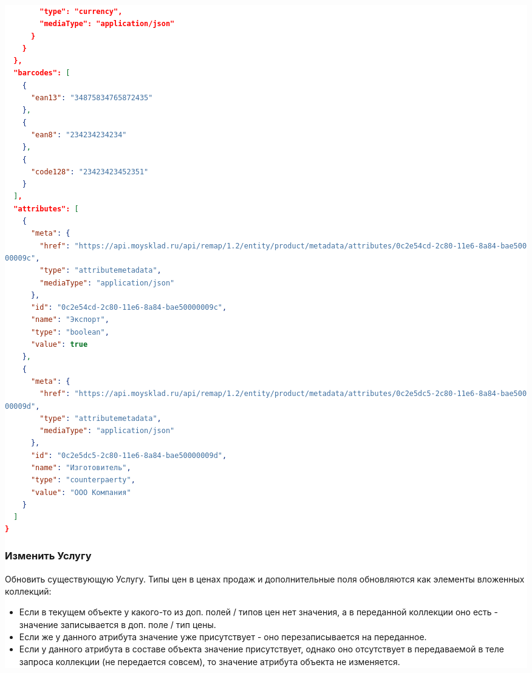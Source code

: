 ```json
        "type": "currency",
        "mediaType": "application/json"
      }
    }
  },
  "barcodes": [
    {
      "ean13": "34875834765872435"
    },
    {
      "ean8": "234234234234"
    },
    {
      "code128": "23423423452351"
    }
  ],
  "attributes": [
    {
      "meta": {
        "href": "https://api.moysklad.ru/api/remap/1.2/entity/product/metadata/attributes/0c2e54cd-2c80-11e6-8a84-bae50000009c",
        "type": "attributemetadata",
        "mediaType": "application/json"
      },
      "id": "0c2e54cd-2c80-11e6-8a84-bae50000009c",
      "name": "Экспорт",
      "type": "boolean",
      "value": true
    },
    {
      "meta": {
        "href": "https://api.moysklad.ru/api/remap/1.2/entity/product/metadata/attributes/0c2e5dc5-2c80-11e6-8a84-bae50000009d",
        "type": "attributemetadata",
        "mediaType": "application/json"
      },
      "id": "0c2e5dc5-2c80-11e6-8a84-bae50000009d",
      "name": "Изготовитель",
      "type": "counterpaerty",
      "value": "ООО Компания"
    }
  ]
}
```

### Изменить Услугу
Обновить существующую Услугу.
Типы цен в ценах продаж и дополнительные поля обновляются как элементы вложенных коллекций:

+ Если в текущем объекте у какого-то из доп. полей / типов цен нет значения,
а в переданной коллекции оно есть - значение записывается в доп. поле / тип цены.
+ Если же у данного атрибута значение уже присутствует - оно перезаписывается на переданное.
+ Если у данного атрибута в составе объекта значение присутствует, однако оно отсутствует
в передаваемой в теле запроса коллекции (не передается совсем), то значение атрибута объекта не изменяется.
